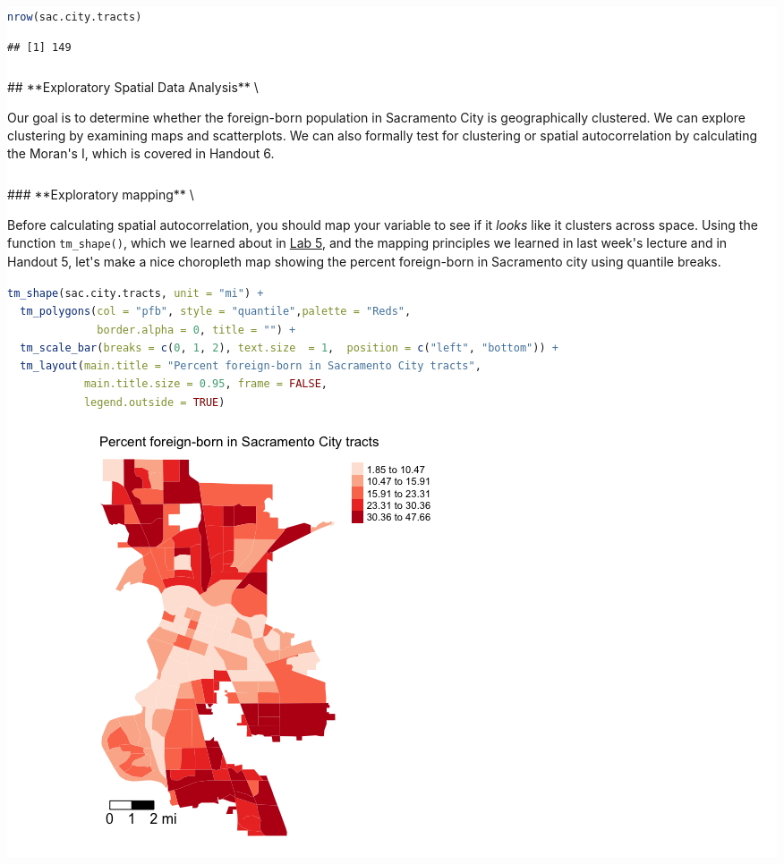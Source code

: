 
```r
nrow(sac.city.tracts)
```

```
## [1] 149
```


<div style="margin-bottom:25px;">
</div>
## **Exploratory Spatial Data Analysis**
\

Our goal is to determine whether the foreign-born population in Sacramento City is geographically clustered. We can explore clustering by examining maps and scatterplots. We can also formally test for clustering or spatial autocorrelation by calculating the Moran's I, which is covered in Handout 6.


<div style="margin-bottom:25px;">
</div>
### **Exploratory mapping**
\

Before calculating spatial autocorrelation, you should map your variable to see if it *looks* like it clusters across space.  Using the function `tm_shape()`, which we learned about in [Lab 5](https://crd150.github.io/lab5.html#Mapping_in_R), and the mapping principles we learned in last week's lecture and in Handout 5, let's make a nice choropleth map showing the percent foreign-born in Sacramento city using quantile breaks.


```r
tm_shape(sac.city.tracts, unit = "mi") +
  tm_polygons(col = "pfb", style = "quantile",palette = "Reds", 
              border.alpha = 0, title = "") +
  tm_scale_bar(breaks = c(0, 1, 2), text.size  = 1,  position = c("left", "bottom")) +
  tm_layout(main.title = "Percent foreign-born in Sacramento City tracts",
            main.title.size = 0.95, frame = FALSE,
            legend.outside = TRUE)
```

![](lab6_files/figure-html/unnamed-chunk-9-1.png)
  